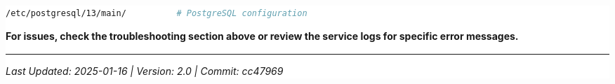 ```bash
/etc/postgresql/13/main/          # PostgreSQL configuration
```

**For issues, check the troubleshooting section above or review the service logs for specific error messages.**

---

*Last Updated: 2025-01-16 | Version: 2.0 | Commit: cc47969*

